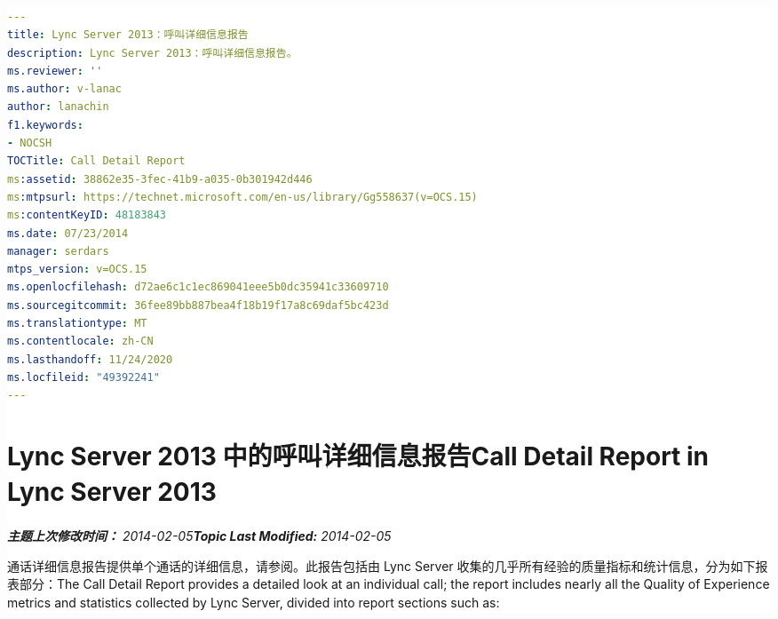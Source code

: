 ```yaml
---
title: Lync Server 2013：呼叫详细信息报告
description: Lync Server 2013：呼叫详细信息报告。
ms.reviewer: ''
ms.author: v-lanac
author: lanachin
f1.keywords:
- NOCSH
TOCTitle: Call Detail Report
ms:assetid: 38862e35-3fec-41b9-a035-0b301942d446
ms:mtpsurl: https://technet.microsoft.com/en-us/library/Gg558637(v=OCS.15)
ms:contentKeyID: 48183843
ms.date: 07/23/2014
manager: serdars
mtps_version: v=OCS.15
ms.openlocfilehash: d72ae6c1c1ec869041eee5b0dc35941c33609710
ms.sourcegitcommit: 36fee89bb887bea4f18b19f17a8c69daf5bc423d
ms.translationtype: MT
ms.contentlocale: zh-CN
ms.lasthandoff: 11/24/2020
ms.locfileid: "49392241"
---
```

# <a name="call-detail-report-in-lync-server-2013"></a><span data-ttu-id="888d0-103">Lync Server 2013 中的呼叫详细信息报告</span><span class="sxs-lookup"><span data-stu-id="888d0-103">Call Detail Report in Lync Server 2013</span></span>

<div data-xmlns="http://www.w3.org/1999/xhtml">

<div class="topic" data-xmlns="http://www.w3.org/1999/xhtml" data-msxsl="urn:schemas-microsoft-com:xslt" data-cs="https://msdn.microsoft.com/">

<div data-asp="https://msdn2.microsoft.com/asp">



</div>

<div id="mainSection">

<div id="mainBody"><span data-ttu-id="888d0-104">

<span> </span></span><span class="sxs-lookup"><span data-stu-id="888d0-104">

<span> </span></span></span>

<span data-ttu-id="888d0-105">_**主题上次修改时间：** 2014-02-05_</span><span class="sxs-lookup"><span data-stu-id="888d0-105">_**Topic Last Modified:** 2014-02-05_</span></span>

<span data-ttu-id="888d0-106">通话详细信息报告提供单个通话的详细信息，请参阅。此报告包括由 Lync Server 收集的几乎所有经验的质量指标和统计信息，分为如下报表部分：</span><span class="sxs-lookup"><span data-stu-id="888d0-106">The Call Detail Report provides a detailed look at an individual call; the report includes nearly all the Quality of Experience metrics and statistics collected by Lync Server, divided into report sections such as:</span></span>

